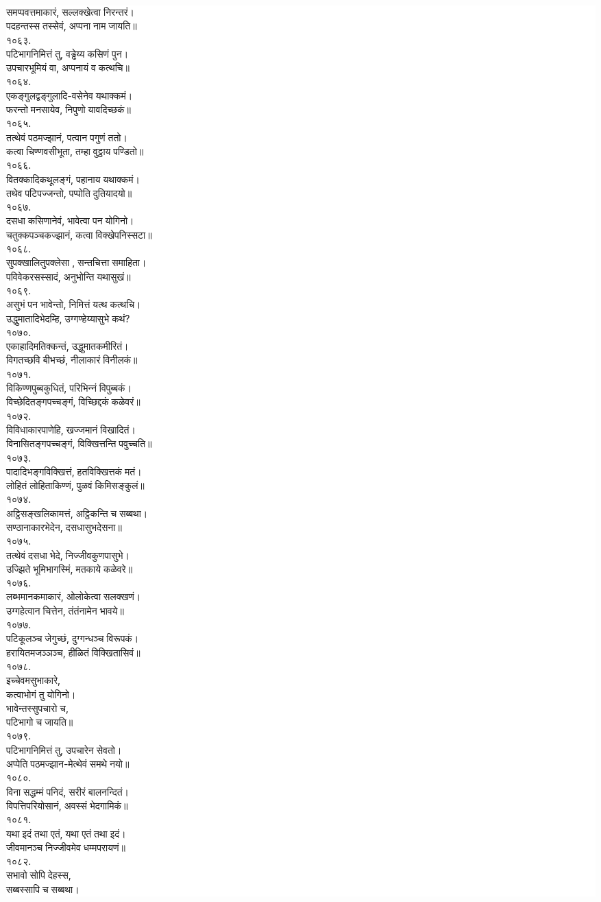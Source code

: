 समप्पवत्तमाकारं, सल्‍लक्खेत्वा निरन्तरं।  
पदहन्तस्स तस्सेवं, अप्पना नाम जायति॥  
१०६३.  
पटिभागनिमित्तं तु, वड्ढेय्य कसिणं पुन।  
उपचारभूमियं वा, अप्पनायं व कत्थचि॥  
१०६४.  
एकङ्गुलद्वङ्गुलादि-वसेनेव यथाक्‍कमं।  
फरन्तो मनसायेव, निपुणो यावदिच्छकं॥  
१०६५.  
तत्थेवं पठमज्झानं, पत्वान पगुणं ततो।  
कत्वा चिण्णवसीभूता, तम्हा वुट्ठाय पण्डितो॥  
१०६६.  
वितक्‍कादिकथूलङ्गं, पहानाय यथाक्‍कमं।  
तथेव पटिपज्‍जन्तो, पप्पोति दुतियादयो॥  
१०६७.  
दसधा कसिणानेवं, भावेत्वा पन योगिनो।  
चतुक्‍कपञ्‍चकज्झानं, कत्वा विक्खेपनिस्सटा॥  
१०६८.  
सुपक्खालितुपक्‍लेसा , सन्तचित्ता समाहिता।  
पविवेकरसस्सादं, अनुभोन्ति यथासुखं॥  
१०६९.  
असुभं पन भावेन्तो, निमित्तं यत्थ कत्थचि।  
उद्धुमातादिभेदम्हि, उग्गण्हेय्यासुभे कथं?  
१०७०.  
एकाहादिमतिक्‍कन्तं, उद्धुमातकमीरितं।  
विगतच्छवि बीभच्छं, नीलाकारं विनीलकं॥  
१०७१.  
विकिण्णपुब्बकुधितं, परिभिन्‍नं विपुब्बकं।  
विच्छेदितङ्गपच्‍चङ्गं, विच्छिद्दकं कळेवरं॥  
१०७२.  
विविधाकारपाणेहि, खज्‍जमानं विखादितं।  
विनासितङ्गपच्‍चङ्गं, विक्खित्तन्ति पवुच्‍चति॥  
१०७३.  
पादादिभङ्गविक्खित्तं, हतविक्खित्तकं मतं।  
लोहितं लोहिताकिण्णं, पुळवं किमिसङ्कुलं॥  
१०७४.  
अट्ठिसङ्खलिकामत्तं, अट्ठिकन्ति च सब्बथा।  
सण्ठानाकारभेदेन, दसधासुभदेसना॥  
१०७५.  
तत्थेवं दसधा भेदे, निज्‍जीवकुणपासुभे।  
उज्झिते भूमिभागस्मिं, मतकाये कळेवरे॥  
१०७६.  
लब्भमानकमाकारं, ओलोकेत्वा सलक्खणं।  
उग्गहेत्वान चित्तेन, तंतंनामेन भावये॥  
१०७७.  
पटिकूलञ्‍च जेगुच्छं, दुग्गन्धञ्‍च विरूपकं।  
हरायितमजञ्‍ञञ्‍च, हीळितं विक्खितासिवं॥  
१०७८.  
इच्‍चेवमसुभाकारे,  
कत्वाभोगं तु योगिनो।  
भावेन्तस्सुपचारो च,  
पटिभागो च जायति॥  
१०७९.  
पटिभागनिमित्तं तु, उपचारेन सेवतो।  
अप्पेति पठमज्झान-मेत्थेवं समथे नयो॥  
१०८०.  
विना सद्धम्मं पनिदं, सरीरं बालनन्दितं।  
विपत्तिपरियोसानं, अवस्सं भेदगामिकं॥  
१०८१.  
यथा इदं तथा एतं, यथा एतं तथा इदं।  
जीवमानञ्‍च निज्‍जीवमेव धम्मपरायणं॥  
१०८२.  
सभावो सोपि देहस्स,  
सब्बस्सापि च सब्बथा।  